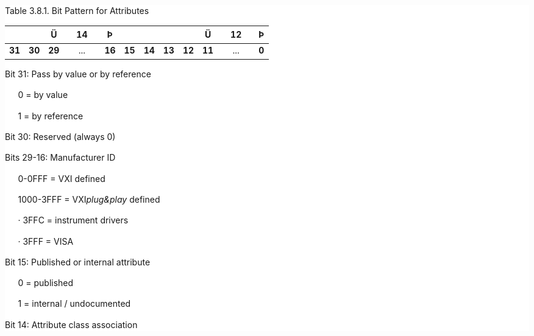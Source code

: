 Table 3.8.1. Bit Pattern for Attributes


|||Ü||14||Þ|||||Ü||12||Þ|
| :-: | :-: | :-: | :-: | :-: | :-: | :-: | :-: | :-: | :-: | :-: | :-: | :-: | :-: | :-: | :-: |
|**31**|**30**|**29**||...||**16**|**15**|**14**|**13**|**12**|**11**||...||**0**|

Bit 31:  Pass by value or by reference

`	`0 = by value

`	`1 = by reference

Bit 30:  Reserved (always 0)

Bits 29-16:  Manufacturer ID

`	`0-0FFF = VXI defined

`	`1000-3FFF = VXI*plug&play* defined

`	`·	3FFC = instrument drivers

`	`·	3FFF = VISA

Bit 15:  Published or internal attribute

`	`0 = published

`	`1 = internal / undocumented

Bit 14:  Attribute class association
